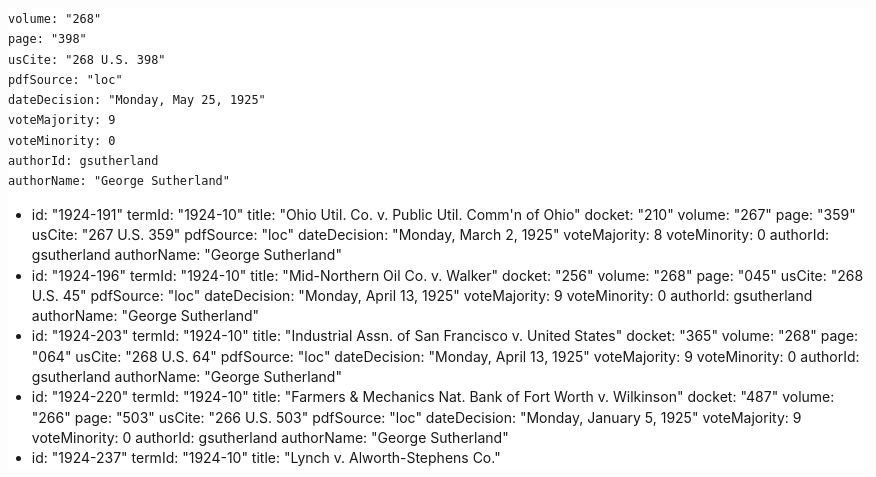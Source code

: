     volume: "268"
    page: "398"
    usCite: "268 U.S. 398"
    pdfSource: "loc"
    dateDecision: "Monday, May 25, 1925"
    voteMajority: 9
    voteMinority: 0
    authorId: gsutherland
    authorName: "George Sutherland"
  - id: "1924-191"
    termId: "1924-10"
    title: "Ohio Util. Co. v. Public Util. Comm&apos;n of Ohio"
    docket: "210"
    volume: "267"
    page: "359"
    usCite: "267 U.S. 359"
    pdfSource: "loc"
    dateDecision: "Monday, March 2, 1925"
    voteMajority: 8
    voteMinority: 0
    authorId: gsutherland
    authorName: "George Sutherland"
  - id: "1924-196"
    termId: "1924-10"
    title: "Mid-Northern Oil Co. v. Walker"
    docket: "256"
    volume: "268"
    page: "045"
    usCite: "268 U.S. 45"
    pdfSource: "loc"
    dateDecision: "Monday, April 13, 1925"
    voteMajority: 9
    voteMinority: 0
    authorId: gsutherland
    authorName: "George Sutherland"
  - id: "1924-203"
    termId: "1924-10"
    title: "Industrial Assn. of San Francisco v. United States"
    docket: "365"
    volume: "268"
    page: "064"
    usCite: "268 U.S. 64"
    pdfSource: "loc"
    dateDecision: "Monday, April 13, 1925"
    voteMajority: 9
    voteMinority: 0
    authorId: gsutherland
    authorName: "George Sutherland"
  - id: "1924-220"
    termId: "1924-10"
    title: "Farmers &amp; Mechanics Nat. Bank of Fort Worth v. Wilkinson"
    docket: "487"
    volume: "266"
    page: "503"
    usCite: "266 U.S. 503"
    pdfSource: "loc"
    dateDecision: "Monday, January 5, 1925"
    voteMajority: 9
    voteMinority: 0
    authorId: gsutherland
    authorName: "George Sutherland"
  - id: "1924-237"
    termId: "1924-10"
    title: "Lynch v. Alworth-Stephens Co."